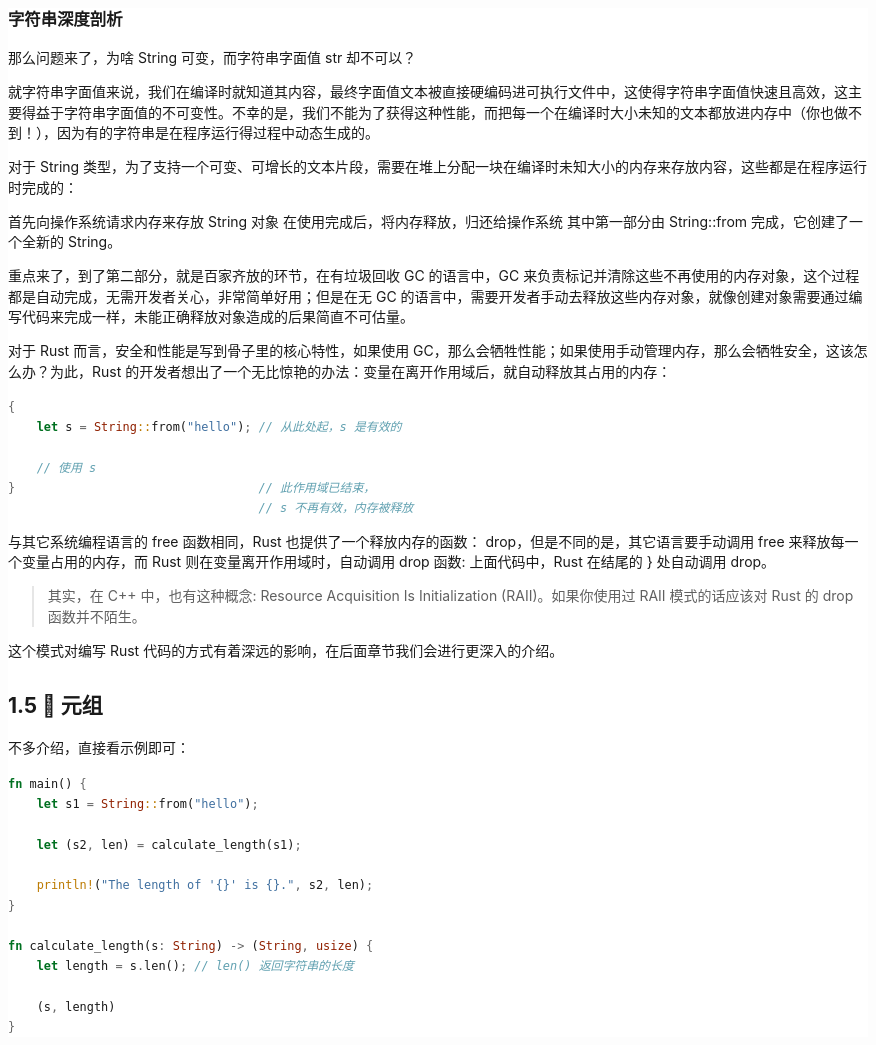 ### 字符串深度剖析

那么问题来了，为啥 String 可变，而字符串字面值 str 却不可以？

就字符串字面值来说，我们在编译时就知道其内容，最终字面值文本被直接硬编码进可执行文件中，这使得字符串字面值快速且高效，这主要得益于字符串字面值的不可变性。不幸的是，我们不能为了获得这种性能，而把每一个在编译时大小未知的文本都放进内存中（你也做不到！），因为有的字符串是在程序运行得过程中动态生成的。

对于 String 类型，为了支持一个可变、可增长的文本片段，需要在堆上分配一块在编译时未知大小的内存来存放内容，这些都是在程序运行时完成的：

首先向操作系统请求内存来存放 String 对象
在使用完成后，将内存释放，归还给操作系统
其中第一部分由 String::from 完成，它创建了一个全新的 String。

重点来了，到了第二部分，就是百家齐放的环节，在有垃圾回收 GC 的语言中，GC 来负责标记并清除这些不再使用的内存对象，这个过程都是自动完成，无需开发者关心，非常简单好用；但是在无 GC 的语言中，需要开发者手动去释放这些内存对象，就像创建对象需要通过编写代码来完成一样，未能正确释放对象造成的后果简直不可估量。

对于 Rust 而言，安全和性能是写到骨子里的核心特性，如果使用 GC，那么会牺牲性能；如果使用手动管理内存，那么会牺牲安全，这该怎么办？为此，Rust 的开发者想出了一个无比惊艳的办法：变量在离开作用域后，就自动释放其占用的内存：

```rust
{
    let s = String::from("hello"); // 从此处起，s 是有效的

    // 使用 s
}                                  // 此作用域已结束，
                                   // s 不再有效，内存被释放
```

与其它系统编程语言的 free 函数相同，Rust 也提供了一个释放内存的函数： drop，但是不同的是，其它语言要手动调用 free 来释放每一个变量占用的内存，而 Rust 则在变量离开作用域时，自动调用 drop 函数: 上面代码中，Rust 在结尾的 } 处自动调用 drop。

> 其实，在 C++ 中，也有这种概念: Resource Acquisition Is Initialization (RAII)。如果你使用过 RAII 模式的话应该对 Rust 的 drop 函数并不陌生。

这个模式对编写 Rust 代码的方式有着深远的影响，在后面章节我们会进行更深入的介绍。

## 1.5 🥥 元组

不多介绍，直接看示例即可：

```rust
fn main() {
    let s1 = String::from("hello");

    let (s2, len) = calculate_length(s1);

    println!("The length of '{}' is {}.", s2, len);
}

fn calculate_length(s: String) -> (String, usize) {
    let length = s.len(); // len() 返回字符串的长度

    (s, length)
}
```
